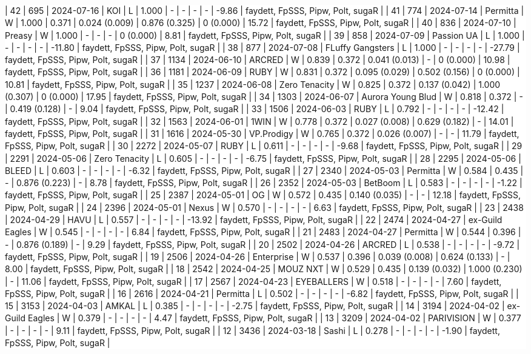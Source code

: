|           42 |      695 | 2024-07-16 | KOI               | L   | 1.000      | -            | -                | -                | -         |    -9.86 | faydett, FpSSS, Pipw, Polt, sugaR |
|           41 |      774 | 2024-07-14 | Permitta          | W   | 1.000      | 0.371        | 0.024 (0.009)    | 0.876 (0.325)    | 0 (0.000) |    15.72 | faydett, FpSSS, Pipw, Polt, sugaR |
|           40 |      836 | 2024-07-10 | Preasy            | W   | 1.000      | -            | -                | -                | 0 (0.000) |     8.81 | faydett, FpSSS, Pipw, Polt, sugaR |
|           39 |      858 | 2024-07-09 | Passion UA        | L   | 1.000      | -            | -                | -                | -         |   -11.80 | faydett, FpSSS, Pipw, Polt, sugaR |
|           38 |      877 | 2024-07-08 | FLuffy Gangsters  | L   | 1.000      | -            | -                | -                | -         |   -27.79 | faydett, FpSSS, Pipw, Polt, sugaR |
|           37 |     1134 | 2024-06-10 | ARCRED            | W   | 0.839      | 0.372        | 0.041 (0.013)    | -                | 0 (0.000) |    10.98 | faydett, FpSSS, Pipw, Polt, sugaR |
|           36 |     1181 | 2024-06-09 | RUBY              | W   | 0.831      | 0.372        | 0.095 (0.029)    | 0.502 (0.156)    | 0 (0.000) |    10.81 | faydett, FpSSS, Pipw, Polt, sugaR |
|           35 |     1237 | 2024-06-08 | Zero Tenacity     | W   | 0.825      | 0.372        | 0.137 (0.042)    | 1.000 (0.307)    | 0 (0.000) |    17.95 | faydett, FpSSS, Pipw, Polt, sugaR |
|           34 |     1303 | 2024-06-07 | Aurora Young Blud | W   | 0.818      | 0.372        | -                | 0.419 (0.128)    | -         |     9.04 | faydett, FpSSS, Pipw, Polt, sugaR |
|           33 |     1506 | 2024-06-03 | RUBY              | L   | 0.792      | -            | -                | -                | -         |   -12.42 | faydett, FpSSS, Pipw, Polt, sugaR |
|           32 |     1563 | 2024-06-01 | 1WIN              | W   | 0.778      | 0.372        | 0.027 (0.008)    | 0.629 (0.182)    | -         |    14.01 | faydett, FpSSS, Pipw, Polt, sugaR |
|           31 |     1616 | 2024-05-30 | VP.Prodigy        | W   | 0.765      | 0.372        | 0.026 (0.007)    | -                | -         |    11.79 | faydett, FpSSS, Pipw, Polt, sugaR |
|           30 |     2272 | 2024-05-07 | RUBY              | L   | 0.611      | -            | -                | -                | -         |    -9.68 | faydett, FpSSS, Pipw, Polt, sugaR |
|           29 |     2291 | 2024-05-06 | Zero Tenacity     | L   | 0.605      | -            | -                | -                | -         |    -6.75 | faydett, FpSSS, Pipw, Polt, sugaR |
|           28 |     2295 | 2024-05-06 | BLEED             | L   | 0.603      | -            | -                | -                | -         |    -6.32 | faydett, FpSSS, Pipw, Polt, sugaR |
|           27 |     2340 | 2024-05-03 | Permitta          | W   | 0.584      | 0.435        | -                | 0.876 (0.223)    | -         |     8.78 | faydett, FpSSS, Pipw, Polt, sugaR |
|           26 |     2352 | 2024-05-03 | BetBoom           | L   | 0.583      | -            | -                | -                | -         |    -1.22 | faydett, FpSSS, Pipw, Polt, sugaR |
|           25 |     2387 | 2024-05-01 | OG                | W   | 0.572      | 0.435        | 0.140 (0.035)    | -                | -         |    12.18 | faydett, FpSSS, Pipw, Polt, sugaR |
|           24 |     2396 | 2024-05-01 | Nexus             | W   | 0.570      | -            | -                | -                | -         |     6.63 | faydett, FpSSS, Pipw, Polt, sugaR |
|           23 |     2438 | 2024-04-29 | HAVU              | L   | 0.557      | -            | -                | -                | -         |   -13.92 | faydett, FpSSS, Pipw, Polt, sugaR |
|           22 |     2474 | 2024-04-27 | ex-Guild Eagles   | W   | 0.545      | -            | -                | -                | -         |     6.84 | faydett, FpSSS, Pipw, Polt, sugaR |
|           21 |     2483 | 2024-04-27 | Permitta          | W   | 0.544      | 0.396        | -                | 0.876 (0.189)    | -         |     9.29 | faydett, FpSSS, Pipw, Polt, sugaR |
|           20 |     2502 | 2024-04-26 | ARCRED            | L   | 0.538      | -            | -                | -                | -         |    -9.72 | faydett, FpSSS, Pipw, Polt, sugaR |
|           19 |     2506 | 2024-04-26 | Enterprise        | W   | 0.537      | 0.396        | 0.039 (0.008)    | 0.624 (0.133)    | -         |     8.00 | faydett, FpSSS, Pipw, Polt, sugaR |
|           18 |     2542 | 2024-04-25 | MOUZ NXT          | W   | 0.529      | 0.435        | 0.139 (0.032)    | 1.000 (0.230)    | -         |    11.06 | faydett, FpSSS, Pipw, Polt, sugaR |
|           17 |     2567 | 2024-04-23 | EYEBALLERS        | W   | 0.518      | -            | -                | -                | -         |     7.60 | faydett, FpSSS, Pipw, Polt, sugaR |
|           16 |     2616 | 2024-04-21 | Permitta          | L   | 0.502      | -            | -                | -                | -         |    -6.82 | faydett, FpSSS, Pipw, Polt, sugaR |
|           15 |     3153 | 2024-04-03 | AMKAL             | L   | 0.385      | -            | -                | -                | -         |    -2.75 | faydett, FpSSS, Pipw, Polt, sugaR |
|           14 |     3194 | 2024-04-02 | ex-Guild Eagles   | W   | 0.379      | -            | -                | -                | -         |     4.47 | faydett, FpSSS, Pipw, Polt, sugaR |
|           13 |     3209 | 2024-04-02 | PARIVISION        | W   | 0.377      | -            | -                | -                | -         |     9.11 | faydett, FpSSS, Pipw, Polt, sugaR |
|           12 |     3436 | 2024-03-18 | Sashi             | L   | 0.278      | -            | -                | -                | -         |    -1.90 | faydett, FpSSS, Pipw, Polt, sugaR |